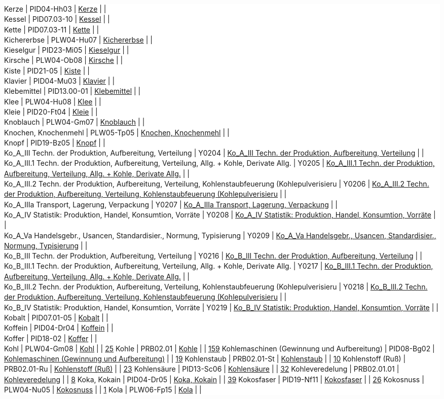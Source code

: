 Kerze | PID04-Hh03 | [Kerze](http://zbw.eu/beta/pm20voc/ip/143099) |   |  
Kessel | PID07.03-10 | [Kessel](http://zbw.eu/beta/pm20voc/ip/143100) |   |  
Kette | PID07.03-11 | [Kette](http://zbw.eu/beta/pm20voc/ip/143101) |   |  
Kichererbse | PLW04-Hu07 | [Kichererbse](http://zbw.eu/beta/pm20voc/ip/143102) |   |  
Kieselgur | PID23-Mi05 | [Kieselgur](http://zbw.eu/beta/pm20voc/ip/143103) |   |  
Kirsche | PLW04-Ob08 | [Kirsche](http://zbw.eu/beta/pm20voc/ip/143104) |   |  
Kiste | PID21-05 | [Kiste](http://zbw.eu/beta/pm20voc/ip/143105) |   |  
Klavier | PID04-Mu03 | [Klavier](http://zbw.eu/beta/pm20voc/ip/143106) |   |  
Klebemittel | PID13.00-01 | [Klebemittel](http://zbw.eu/beta/pm20voc/ip/143107) |   |  
Klee | PLW04-Hu08 | [Klee](http://zbw.eu/beta/pm20voc/ip/143109) |   |  
Kleie | PID20-Ft04 | [Kleie](http://zbw.eu/beta/pm20voc/ip/143110) |   |  
Knoblauch | PLW04-Gm07 | [Knoblauch](http://zbw.eu/beta/pm20voc/ip/143112) |   |  
Knochen, Knochenmehl | PLW05-Tp05 | [Knochen, Knochenmehl](http://zbw.eu/beta/pm20voc/ip/143113) |   |  
Knopf | PID19-Bz05 | [Knopf](http://zbw.eu/beta/pm20voc/ip/143114) |   |  
Ko_A_III  Techn. der Produktion, Aufbereitung, Verteilung | Y0204 | [Ko_A_III  Techn. der Produktion, Aufbereitung, Verteilung](http://zbw.eu/beta/pm20voc/ip/155035) |   |  
Ko_A_III.1  Techn. der Produktion, Aufbereitung, Verteilung, Allg. + Kohle, Derivate Allg. | Y0205 | [Ko_A_III.1  Techn. der Produktion, Aufbereitung, Verteilung, Allg. + Kohle, Derivate Allg.](http://zbw.eu/beta/pm20voc/ip/155036) |   |  
Ko_A_III.2  Techn. der Produktion, Aufbereitung, Verteilung, Kohlenstaubfeuerung (Kohlepulverisieru | Y0206 | [Ko_A_III.2  Techn. der Produktion, Aufbereitung, Verteilung, Kohlenstaubfeuerung (Kohlepulverisieru](http://zbw.eu/beta/pm20voc/ip/155037) |   |  
Ko_A_IIIa  Transport, Lagerung, Verpackung | Y0207 | [Ko_A_IIIa  Transport, Lagerung, Verpackung](http://zbw.eu/beta/pm20voc/ip/155038) |   |  
Ko_A_IV  Statistik: Produktion, Handel, Konsumtion, Vorräte | Y0208 | [Ko_A_IV  Statistik: Produktion, Handel, Konsumtion, Vorräte](http://zbw.eu/beta/pm20voc/ip/155039) |   |  
Ko_A_Va  Handelsgebr., Usancen, Standardisier., Normung, Typisierung | Y0209 | [Ko_A_Va  Handelsgebr., Usancen, Standardisier., Normung, Typisierung](http://zbw.eu/beta/pm20voc/ip/155040) |   |  
Ko_B_III  Techn. der Produktion, Aufbereitung, Verteilung | Y0216 | [Ko_B_III  Techn. der Produktion, Aufbereitung, Verteilung](http://zbw.eu/beta/pm20voc/ip/155047) |   |  
Ko_B_III.1  Techn. der Produktion, Aufbereitung, Verteilung, Allg. + Kohle, Derivate Allg. | Y0217 | [Ko_B_III.1  Techn. der Produktion, Aufbereitung, Verteilung, Allg. + Kohle, Derivate Allg.](http://zbw.eu/beta/pm20voc/ip/155048) |   |  
Ko_B_III.2  Techn. der Produktion, Aufbereitung, Verteilung, Kohlenstaubfeuerung (Kohlepulverisieru | Y0218 | [Ko_B_III.2  Techn. der Produktion, Aufbereitung, Verteilung, Kohlenstaubfeuerung (Kohlepulverisieru](http://zbw.eu/beta/pm20voc/ip/155049) |   |  
Ko_B_IV  Statistik: Produktion, Handel, Konsumtion, Vorräte | Y0219 | [Ko_B_IV  Statistik: Produktion, Handel, Konsumtion, Vorräte](http://zbw.eu/beta/pm20voc/ip/155050) |   |  
Kobalt | PID07.01-05 | [Kobalt](http://zbw.eu/beta/pm20voc/ip/143115) |   |  
Koffein | PID04-Dr04 | [Koffein](http://zbw.eu/beta/pm20voc/ip/143117) |   |  
Koffer | PID18-02 | [Koffer](http://zbw.eu/beta/pm20voc/ip/143118) |   |  
Kohl | PLW04-Gm08 | [Kohl](http://zbw.eu/beta/pm20voc/ip/143119) |   | [25](http://webopac.hwwa.de/PresseMappe20/Digiview_MENU.cfm?T=W&W=143119)
Kohle | PRB02.01 | [Kohle](http://zbw.eu/beta/pm20voc/ip/143120) |   | [159](http://webopac.hwwa.de/PresseMappe20/Digiview_MENU.cfm?T=W&W=143120)
Kohlemaschinen (Gewinnung und Aufbereitung) | PID08-Bg02 | [Kohlemaschinen (Gewinnung und Aufbereitung)](http://zbw.eu/beta/pm20voc/ip/143121) |   | [19](http://webopac.hwwa.de/PresseMappe20/Digiview_MENU.cfm?T=W&W=143121)
Kohlenstaub | PRB02.01-St | [Kohlenstaub](http://zbw.eu/beta/pm20voc/ip/218756) |   | [10](http://webopac.hwwa.de/PresseMappe20/Digiview_MENU.cfm?T=W&W=218756)
Kohlenstoff (Ruß) | PRB02.01-Ru | [Kohlenstoff (Ruß)](http://zbw.eu/beta/pm20voc/ip/143123) |   | [23](http://webopac.hwwa.de/PresseMappe20/Digiview_MENU.cfm?T=W&W=143123)
Kohlensäure | PID13-Sc06 | [Kohlensäure](http://zbw.eu/beta/pm20voc/ip/143122) |   | [32](http://webopac.hwwa.de/PresseMappe20/Digiview_MENU.cfm?T=W&W=143122)
Kohleveredelung | PRB02.01.01 | [Kohleveredelung](http://zbw.eu/beta/pm20voc/ip/218757) |   | [8](http://webopac.hwwa.de/PresseMappe20/Digiview_MENU.cfm?T=W&W=218757)
Koka, Kokain | PID04-Dr05 | [Koka, Kokain](http://zbw.eu/beta/pm20voc/ip/143124) |   | [39](http://webopac.hwwa.de/PresseMappe20/Digiview_MENU.cfm?T=W&W=143124)
Kokosfaser | PID19-Nf11 | [Kokosfaser](http://zbw.eu/beta/pm20voc/ip/143125) |   | [26](http://webopac.hwwa.de/PresseMappe20/Digiview_MENU.cfm?T=W&W=143125)
Kokosnuss | PLW04-Nu05 | [Kokosnuss](http://zbw.eu/beta/pm20voc/ip/143126) |   | [1](http://webopac.hwwa.de/PresseMappe20/Digiview_MENU.cfm?T=W&W=143126)
Kola | PLW06-Fp15 | [Kola](http://zbw.eu/beta/pm20voc/ip/143127) |   |  